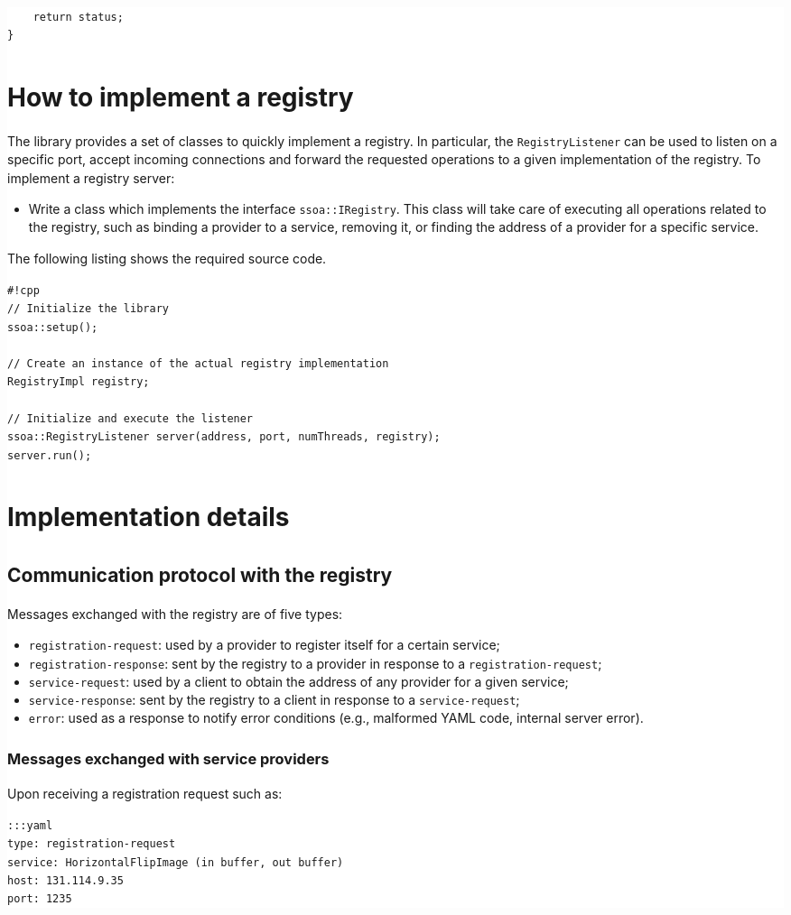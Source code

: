 ```
    return status;
}
```


How to implement a registry
===========================

The library provides a set of classes to quickly implement a registry. In particular, the `RegistryListener` can be used to listen on a specific port, accept incoming connections and forward the requested operations to a given implementation of the registry. To implement a registry server:

  * Write a class which implements the interface `ssoa::IRegistry`. This class will take care of executing all operations related to the registry, such as binding a provider to a service, removing it, or finding the address of a provider for a specific service.

The following listing shows the required source code.

```
#!cpp
// Initialize the library
ssoa::setup();

// Create an instance of the actual registry implementation
RegistryImpl registry;

// Initialize and execute the listener
ssoa::RegistryListener server(address, port, numThreads, registry);
server.run();
```


Implementation details
======================


Communication protocol with the registry
----------------------------------------

Messages exchanged with the registry are of five types:

  * `registration-request`: used by a provider to register itself for a certain service;
  * `registration-response`: sent by the registry to a provider in response to a `registration-request`;
  * `service-request`: used by a client to obtain the address of any provider for a given service;
  * `service-response`: sent by the registry to a client in response to a `service-request`;
  * `error`: used as a response to notify error conditions (e.g., malformed YAML code, internal server error).


### Messages exchanged with service providers

Upon receiving a registration request such as:

    :::yaml
    type: registration-request
    service: HorizontalFlipImage (in buffer, out buffer)
    host: 131.114.9.35
    port: 1235
